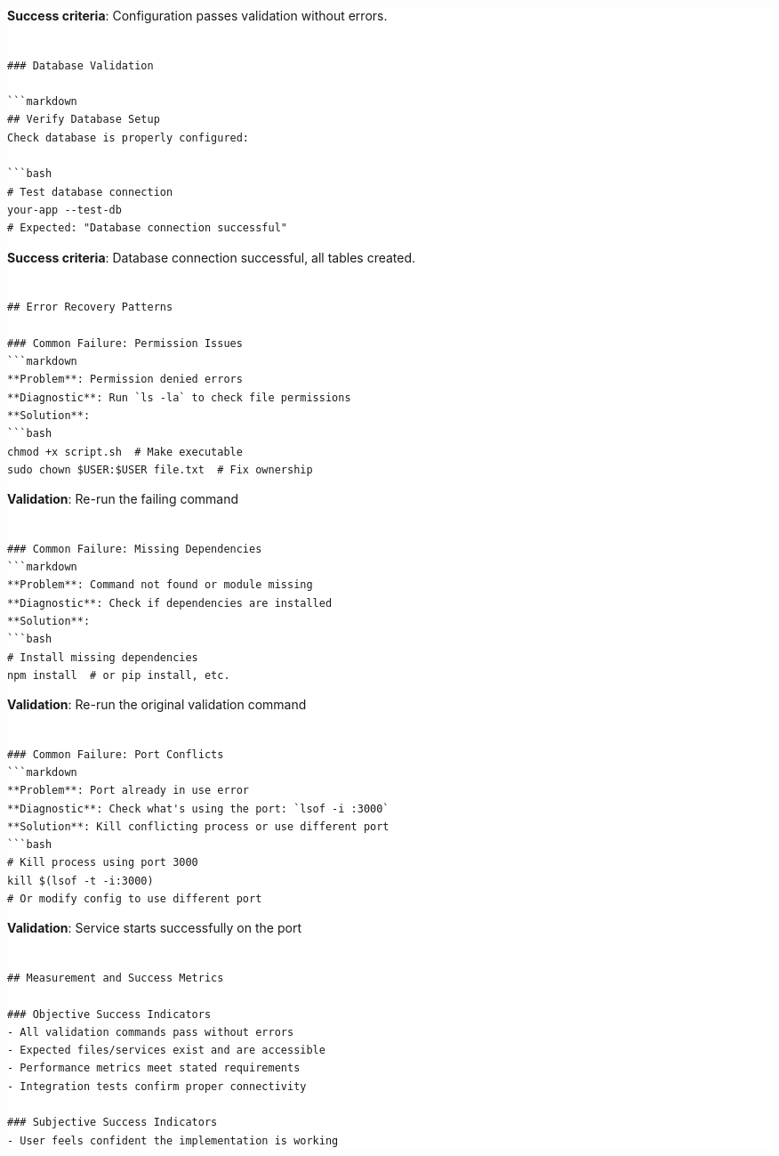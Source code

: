 **Success criteria**: Configuration passes validation without errors.
```

### Database Validation

```markdown
## Verify Database Setup
Check database is properly configured:

```bash
# Test database connection
your-app --test-db
# Expected: "Database connection successful"
```

**Success criteria**: Database connection successful, all tables created.
```

## Error Recovery Patterns

### Common Failure: Permission Issues
```markdown
**Problem**: Permission denied errors  
**Diagnostic**: Run `ls -la` to check file permissions
**Solution**: 
```bash
chmod +x script.sh  # Make executable
sudo chown $USER:$USER file.txt  # Fix ownership
```
**Validation**: Re-run the failing command
```

### Common Failure: Missing Dependencies
```markdown
**Problem**: Command not found or module missing
**Diagnostic**: Check if dependencies are installed  
**Solution**:
```bash
# Install missing dependencies
npm install  # or pip install, etc.
```
**Validation**: Re-run the original validation command
```

### Common Failure: Port Conflicts  
```markdown
**Problem**: Port already in use error
**Diagnostic**: Check what's using the port: `lsof -i :3000`
**Solution**: Kill conflicting process or use different port
```bash
# Kill process using port 3000  
kill $(lsof -t -i:3000)
# Or modify config to use different port
```
**Validation**: Service starts successfully on the port
```

## Measurement and Success Metrics

### Objective Success Indicators
- All validation commands pass without errors
- Expected files/services exist and are accessible
- Performance metrics meet stated requirements
- Integration tests confirm proper connectivity

### Subjective Success Indicators
- User feels confident the implementation is working
```